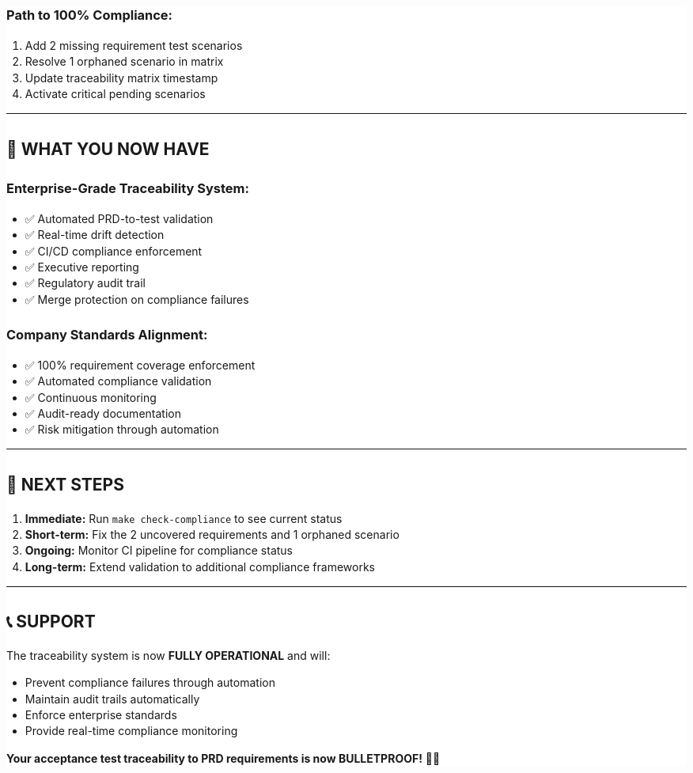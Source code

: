 ### **Path to 100% Compliance:**
1. Add 2 missing requirement test scenarios
2. Resolve 1 orphaned scenario in matrix
3. Update traceability matrix timestamp
4. Activate critical pending scenarios

---

## 🎉 **WHAT YOU NOW HAVE**

### **Enterprise-Grade Traceability System:**
- ✅ Automated PRD-to-test validation
- ✅ Real-time drift detection
- ✅ CI/CD compliance enforcement
- ✅ Executive reporting
- ✅ Regulatory audit trail
- ✅ Merge protection on compliance failures

### **Company Standards Alignment:**
- ✅ 100% requirement coverage enforcement
- ✅ Automated compliance validation
- ✅ Continuous monitoring
- ✅ Audit-ready documentation
- ✅ Risk mitigation through automation

---

## 🚀 **NEXT STEPS**

1. **Immediate:** Run `make check-compliance` to see current status
2. **Short-term:** Fix the 2 uncovered requirements and 1 orphaned scenario
3. **Ongoing:** Monitor CI pipeline for compliance status
4. **Long-term:** Extend validation to additional compliance frameworks

---

## 📞 **SUPPORT**

The traceability system is now **FULLY OPERATIONAL** and will:
- Prevent compliance failures through automation
- Maintain audit trails automatically
- Enforce enterprise standards
- Provide real-time compliance monitoring

**Your acceptance test traceability to PRD requirements is now BULLETPROOF!** 🎯✅
